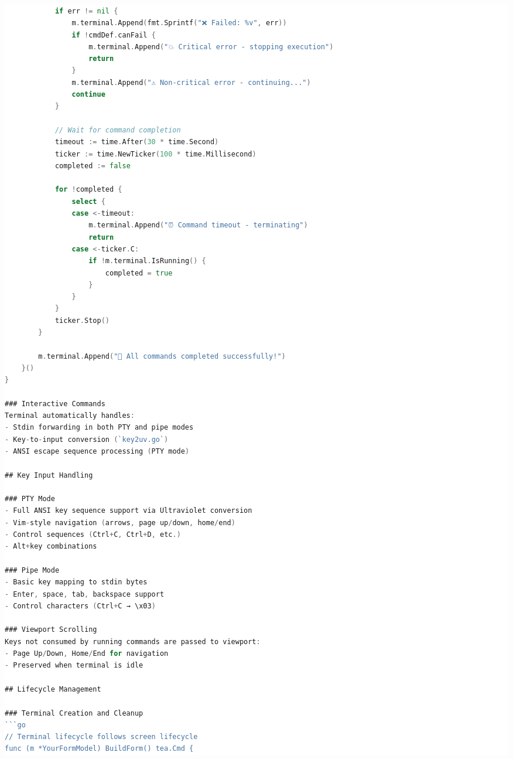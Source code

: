 ```go
            if err != nil {
                m.terminal.Append(fmt.Sprintf("❌ Failed: %v", err))
                if !cmdDef.canFail {
                    m.terminal.Append("💥 Critical error - stopping execution")
                    return
                }
                m.terminal.Append("⚠️ Non-critical error - continuing...")
                continue
            }

            // Wait for command completion
            timeout := time.After(30 * time.Second)
            ticker := time.NewTicker(100 * time.Millisecond)
            completed := false

            for !completed {
                select {
                case <-timeout:
                    m.terminal.Append("⏰ Command timeout - terminating")
                    return
                case <-ticker.C:
                    if !m.terminal.IsRunning() {
                        completed = true
                    }
                }
            }
            ticker.Stop()
        }

        m.terminal.Append("🎉 All commands completed successfully!")
    }()
}

### Interactive Commands
Terminal automatically handles:
- Stdin forwarding in both PTY and pipe modes
- Key-to-input conversion (`key2uv.go`)
- ANSI escape sequence processing (PTY mode)

## Key Input Handling

### PTY Mode
- Full ANSI key sequence support via Ultraviolet conversion
- Vim-style navigation (arrows, page up/down, home/end)
- Control sequences (Ctrl+C, Ctrl+D, etc.)
- Alt+key combinations

### Pipe Mode
- Basic key mapping to stdin bytes
- Enter, space, tab, backspace support
- Control characters (Ctrl+C → \x03)

### Viewport Scrolling
Keys not consumed by running commands are passed to viewport:
- Page Up/Down, Home/End for navigation
- Preserved when terminal is idle

## Lifecycle Management

### Terminal Creation and Cleanup
```go
// Terminal lifecycle follows screen lifecycle
func (m *YourFormModel) BuildForm() tea.Cmd {
```